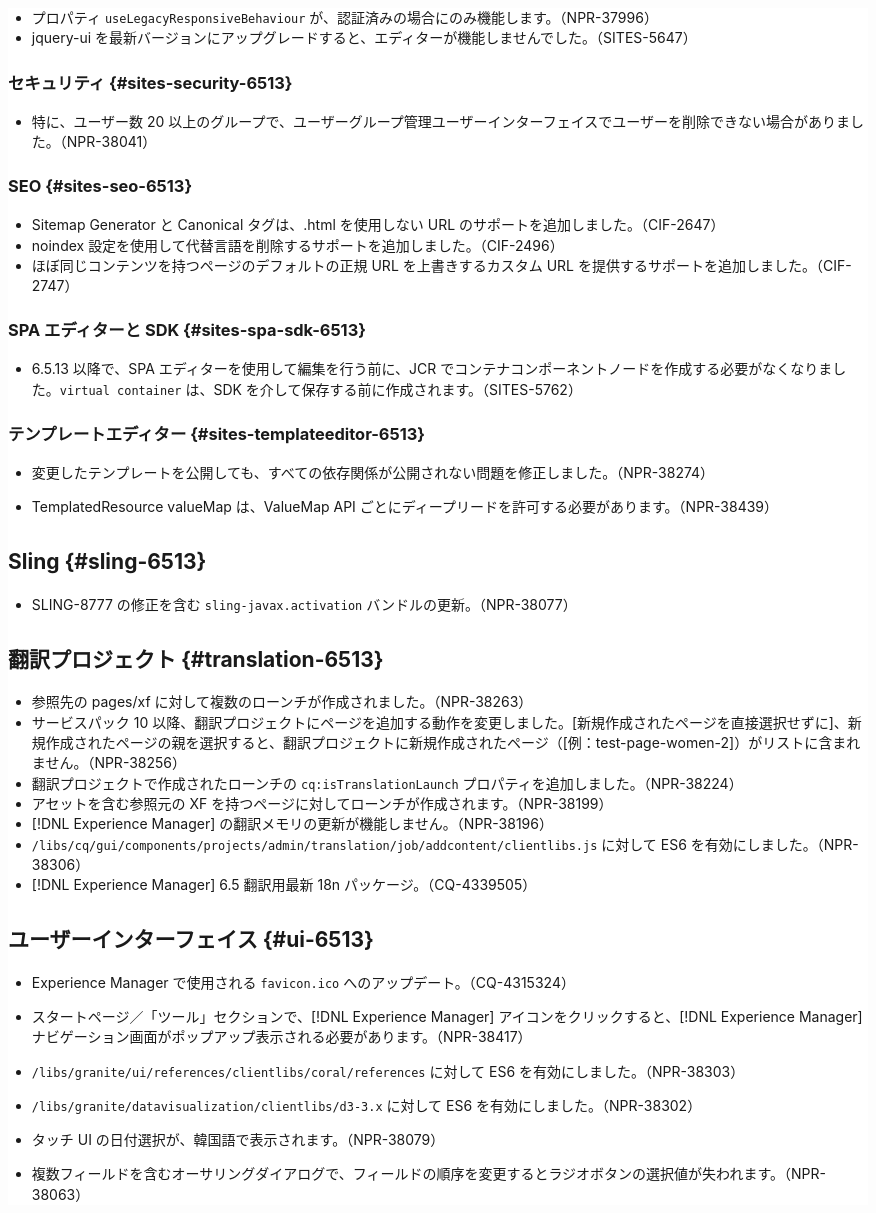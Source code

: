* プロパティ `useLegacyResponsiveBehaviour` が、認証済みの場合にのみ機能します。（NPR-37996）
* jquery-ui を最新バージョンにアップグレードすると、エディターが機能しませんでした。（SITES-5647）

### セキュリティ {#sites-security-6513}

* 特に、ユーザー数 20 以上のグループで、ユーザーグループ管理ユーザーインターフェイスでユーザーを削除できない場合がありました。（NPR-38041）


### SEO {#sites-seo-6513}

* Sitemap Generator と Canonical タグは、.html を使用しない URL のサポートを追加しました。（CIF-2647）
* noindex 設定を使用して代替言語を削除するサポートを追加しました。（CIF-2496）
* ほぼ同じコンテンツを持つページのデフォルトの正規 URL を上書きするカスタム URL を提供するサポートを追加しました。（CIF-2747）

### SPA エディターと SDK {#sites-spa-sdk-6513}

* 6.5.13 以降で、SPA エディターを使用して編集を行う前に、JCR でコンテナコンポーネントノードを作成する必要がなくなりました。`virtual container` は、SDK を介して保存する前に作成されます。（SITES-5762）


### テンプレートエディター {#sites-templateeditor-6513}

* 変更したテンプレートを公開しても、すべての依存関係が公開されない問題を修正しました。（NPR-38274）

* TemplatedResource valueMap は、ValueMap API ごとにディープリードを許可する必要があります。（NPR-38439）

## Sling {#sling-6513}


* SLING-8777 の修正を含む `sling-javax.activation` バンドルの更新。（NPR-38077）


## 翻訳プロジェクト {#translation-6513}

* 参照先の pages/xf に対して複数のローンチが作成されました。（NPR-38263）
* サービスパック 10 以降、翻訳プロジェクトにページを追加する動作を変更しました。[新規作成されたページを直接選択せずに]、新規作成されたページの親を選択すると、翻訳プロジェクトに新規作成されたページ（[例：test-page-women-2]）がリストに含まれません。（NPR-38256）
* 翻訳プロジェクトで作成されたローンチの `cq:isTranslationLaunch` プロパティを追加しました。（NPR-38224）
* アセットを含む参照元の XF を持つページに対してローンチが作成されます。（NPR-38199）
* [!DNL Experience Manager] の翻訳メモリの更新が機能しません。（NPR-38196）
* `/libs/cq/gui/components/projects/admin/translation/job/addcontent/clientlibs.js` に対して ES6 を有効にしました。（NPR-38306）
* [!DNL Experience Manager] 6.5 翻訳用最新 18n パッケージ。（CQ-4339505）

## ユーザーインターフェイス {#ui-6513}

* Experience Manager で使用される `favicon.ico` へのアップデート。（CQ-4315324）
* スタートページ／「ツール」セクションで、[!DNL Experience Manager] アイコンをクリックすると、[!DNL Experience Manager] ナビゲーション画面がポップアップ表示される必要があります。（NPR-38417）
* `/libs/granite/ui/references/clientlibs/coral/references` に対して ES6 を有効にしました。（NPR-38303）
* `/libs/granite/datavisualization/clientlibs/d3-3.x` に対して ES6 を有効にしました。（NPR-38302）

* タッチ UI の日付選択が、韓国語で表示されます。（NPR-38079）
* 複数フィールドを含むオーサリングダイアログで、フィールドの順序を変更するとラジオボタンの選択値が失われます。（NPR-38063）
